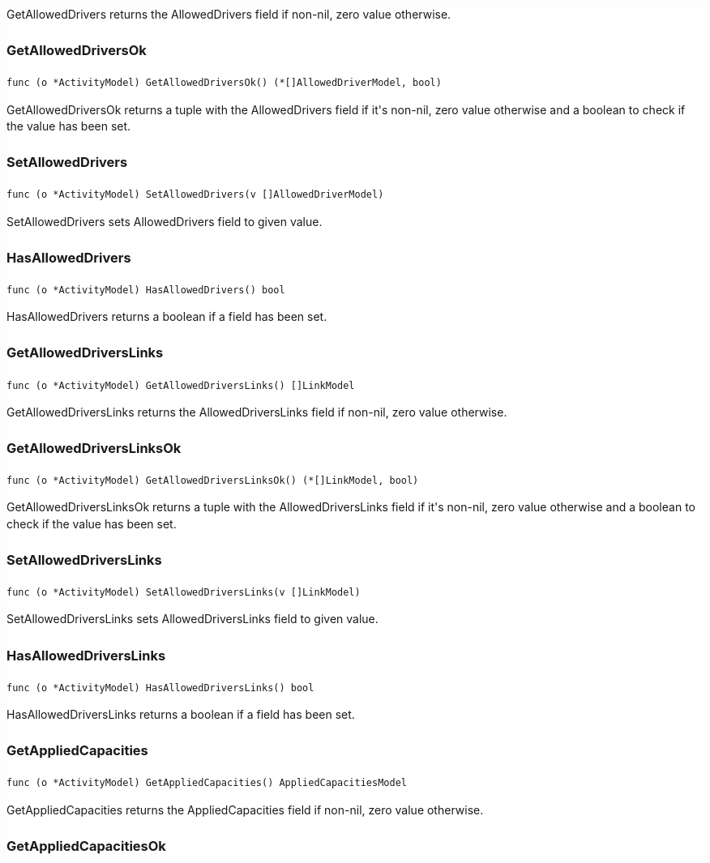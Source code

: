 GetAllowedDrivers returns the AllowedDrivers field if non-nil, zero value otherwise.

### GetAllowedDriversOk

`func (o *ActivityModel) GetAllowedDriversOk() (*[]AllowedDriverModel, bool)`

GetAllowedDriversOk returns a tuple with the AllowedDrivers field if it's non-nil, zero value otherwise
and a boolean to check if the value has been set.

### SetAllowedDrivers

`func (o *ActivityModel) SetAllowedDrivers(v []AllowedDriverModel)`

SetAllowedDrivers sets AllowedDrivers field to given value.

### HasAllowedDrivers

`func (o *ActivityModel) HasAllowedDrivers() bool`

HasAllowedDrivers returns a boolean if a field has been set.

### GetAllowedDriversLinks

`func (o *ActivityModel) GetAllowedDriversLinks() []LinkModel`

GetAllowedDriversLinks returns the AllowedDriversLinks field if non-nil, zero value otherwise.

### GetAllowedDriversLinksOk

`func (o *ActivityModel) GetAllowedDriversLinksOk() (*[]LinkModel, bool)`

GetAllowedDriversLinksOk returns a tuple with the AllowedDriversLinks field if it's non-nil, zero value otherwise
and a boolean to check if the value has been set.

### SetAllowedDriversLinks

`func (o *ActivityModel) SetAllowedDriversLinks(v []LinkModel)`

SetAllowedDriversLinks sets AllowedDriversLinks field to given value.

### HasAllowedDriversLinks

`func (o *ActivityModel) HasAllowedDriversLinks() bool`

HasAllowedDriversLinks returns a boolean if a field has been set.

### GetAppliedCapacities

`func (o *ActivityModel) GetAppliedCapacities() AppliedCapacitiesModel`

GetAppliedCapacities returns the AppliedCapacities field if non-nil, zero value otherwise.

### GetAppliedCapacitiesOk
